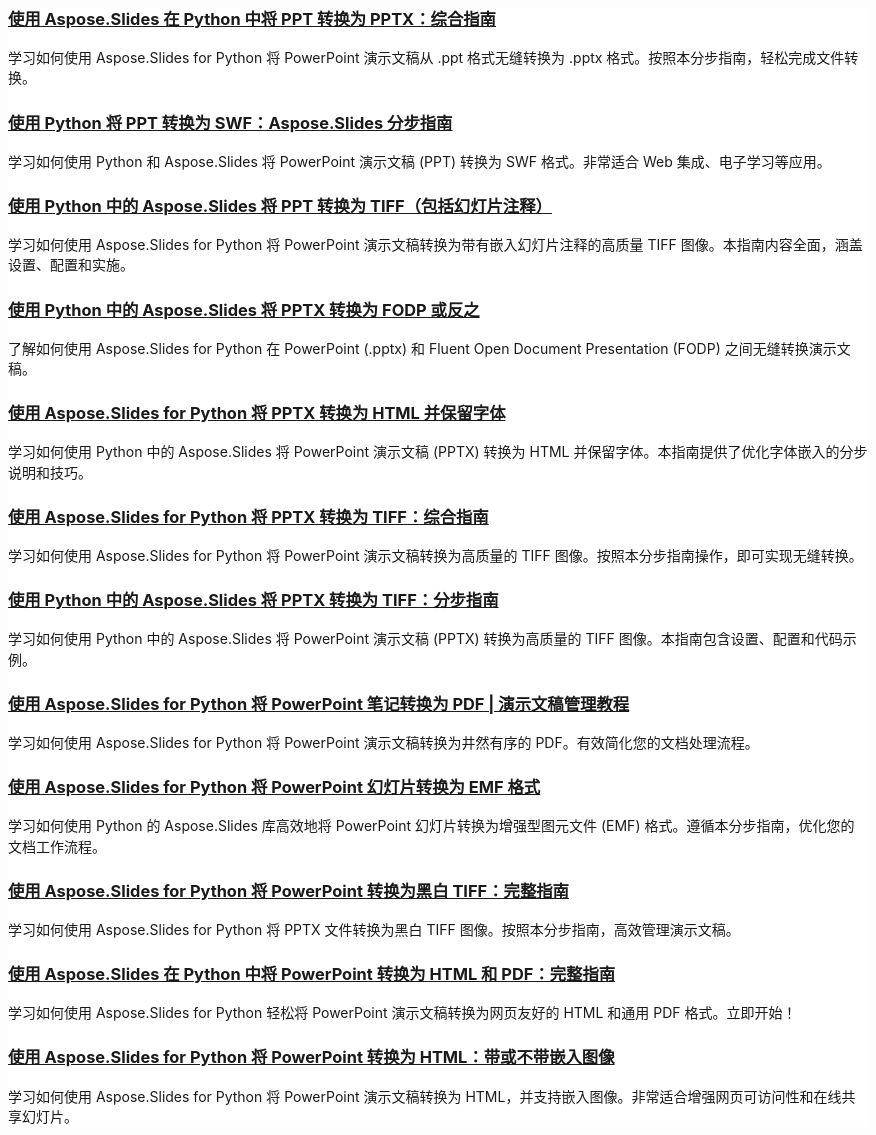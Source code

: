 ### [使用 Aspose.Slides 在 Python 中将 PPT 转换为 PPTX：综合指南](./aspose-slides-ppt-to-pptx-python-guide/)
学习如何使用 Aspose.Slides for Python 将 PowerPoint 演示文稿从 .ppt 格式无缝转换为 .pptx 格式。按照本分步指南，轻松完成文件转换。

### [使用 Python 将 PPT 转换为 SWF：Aspose.Slides 分步指南](./convert-ppt-to-swf-python-aspose-slides-guide/)
学习如何使用 Python 和 Aspose.Slides 将 PowerPoint 演示文稿 (PPT) 转换为 SWF 格式。非常适合 Web 集成、电子学习等应用。

### [使用 Python 中的 Aspose.Slides 将 PPT 转换为 TIFF（包括幻灯片注释）](./convert-ppt-to-tiff-notes-aspose-slides-python/)
学习如何使用 Aspose.Slides for Python 将 PowerPoint 演示文稿转换为带有嵌入幻灯片注释的高质量 TIFF 图像。本指南内容全面，涵盖设置、配置和实施。

### [使用 Python 中的 Aspose.Slides 将 PPTX 转换为 FODP 或反之](./convert-pptx-fodp-aspose-slides-python/)
了解如何使用 Aspose.Slides for Python 在 PowerPoint (.pptx) 和 Fluent Open Document Presentation (FODP) 之间无缝转换演示文稿。

### [使用 Aspose.Slides for Python 将 PPTX 转换为 HTML 并保留字体](./convert-pptx-html-preserving-fonts-aspose-python/)
学习如何使用 Python 中的 Aspose.Slides 将 PowerPoint 演示文稿 (PPTX) 转换为 HTML 并保留字体。本指南提供了优化字体嵌入的分步说明和技巧。

### [使用 Aspose.Slides for Python 将 PPTX 转换为 TIFF：综合指南](./convert-pptx-to-tiff-aspose-slides-python/)
学习如何使用 Aspose.Slides for Python 将 PowerPoint 演示文稿转换为高质量的 TIFF 图像。按照本分步指南操作，即可实现无缝转换。

### [使用 Python 中的 Aspose.Slides 将 PPTX 转换为 TIFF：分步指南](./convert-pptx-tiff-aspose-slides-python/)
学习如何使用 Python 中的 Aspose.Slides 将 PowerPoint 演示文稿 (PPTX) 转换为高质量的 TIFF 图像。本指南包含设置、配置和代码示例。

### [使用 Aspose.Slides for Python 将 PowerPoint 笔记转换为 PDF | 演示文稿管理教程](./convert-ppt-notes-to-pdf-aspose-slides-python/)
学习如何使用 Aspose.Slides for Python 将 PowerPoint 演示文稿转换为井然有序的 PDF。有效简化您的文档处理流程。

### [使用 Aspose.Slides for Python 将 PowerPoint 幻灯片转换为 EMF 格式](./convert-powerpoint-slide-emf-aspose-slides-python/)
学习如何使用 Python 的 Aspose.Slides 库高效地将 PowerPoint 幻灯片转换为增强型图元文件 (EMF) 格式。遵循本分步指南，优化您的文档工作流程。

### [使用 Aspose.Slides for Python 将 PowerPoint 转换为黑白 TIFF：完整指南](./convert-pptx-black-white-tiff-aspose-slides/)
学习如何使用 Aspose.Slides for Python 将 PPTX 文件转换为黑白 TIFF 图像。按照本分步指南，高效管理演示文稿。

### [使用 Aspose.Slides 在 Python 中将 PowerPoint 转换为 HTML 和 PDF：完整指南](./convert-powerpoint-to-html-pdf-aspose-slides-python/)
学习如何使用 Aspose.Slides for Python 轻松将 PowerPoint 演示文稿转换为网页友好的 HTML 和通用 PDF 格式。立即开始！

### [使用 Aspose.Slides for Python 将 PowerPoint 转换为 HTML：带或不带嵌入图像](./convert-powerpoint-html-aspose-slides-python/)
学习如何使用 Aspose.Slides for Python 将 PowerPoint 演示文稿转换为 HTML，并支持嵌入图像。非常适合增强网页可访问性和在线共享幻灯片。
